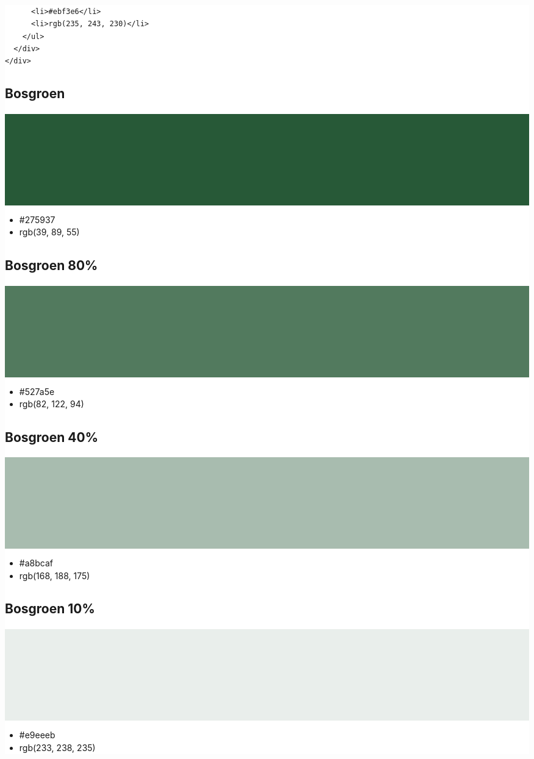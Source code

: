           <li>#ebf3e6</li>
          <li>rgb(235, 243, 230)</li>
        </ul>
      </div>
    </div>
  </div>
</div>
<div class="row">
  <div class="col-xs-6 col-md-6 col-lg-3">
    <div class="dso-highlight-box dso-border">
      <div class="dso-rich-content">
        <h2>Bosgroen</h2>
        <p style="background-color: #275937; width: 100%; height: 150px"></p>
        <ul class="list-unstyled">
          <li>#275937</li>
          <li>rgb(39, 89, 55)</li>
        </ul>
      </div>
    </div>
  </div>
  <div class="col-xs-6 col-md-6 col-lg-3">
    <div class="dso-highlight-box dso-border">
      <div class="dso-rich-content">
        <h2>Bosgroen 80%</h2>
        <p style="background-color: #527a5e; width: 100%; height: 150px"></p>
        <ul class="list-unstyled">
          <li>#527a5e</li>
          <li>rgb(82, 122, 94)</li>
        </ul>
      </div>
    </div>
  </div>
  <div class="col-xs-6 col-md-6 col-lg-3">
    <div class="dso-highlight-box dso-border">
      <div class="dso-rich-content">
        <h2>Bosgroen 40%</h2>
        <p style="background-color: #a8bcaf; width: 100%; height: 150px"></p>
        <ul class="list-unstyled">
          <li>#a8bcaf</li>
          <li>rgb(168, 188, 175)</li>
        </ul>
      </div>
    </div>
  </div>
  <div class="col-xs-6 col-md-6 col-lg-3">
    <div class="dso-highlight-box dso-border">
      <div class="dso-rich-content">
        <h2>Bosgroen 10%</h2>
        <p style="background-color: #e9eeeb; width: 100%; height: 150px"></p>
        <ul class="list-unstyled">
          <li>#e9eeeb</li>
          <li>rgb(233, 238, 235)</li>
        </ul>
      </div>
    </div>
  </div>
</div>

